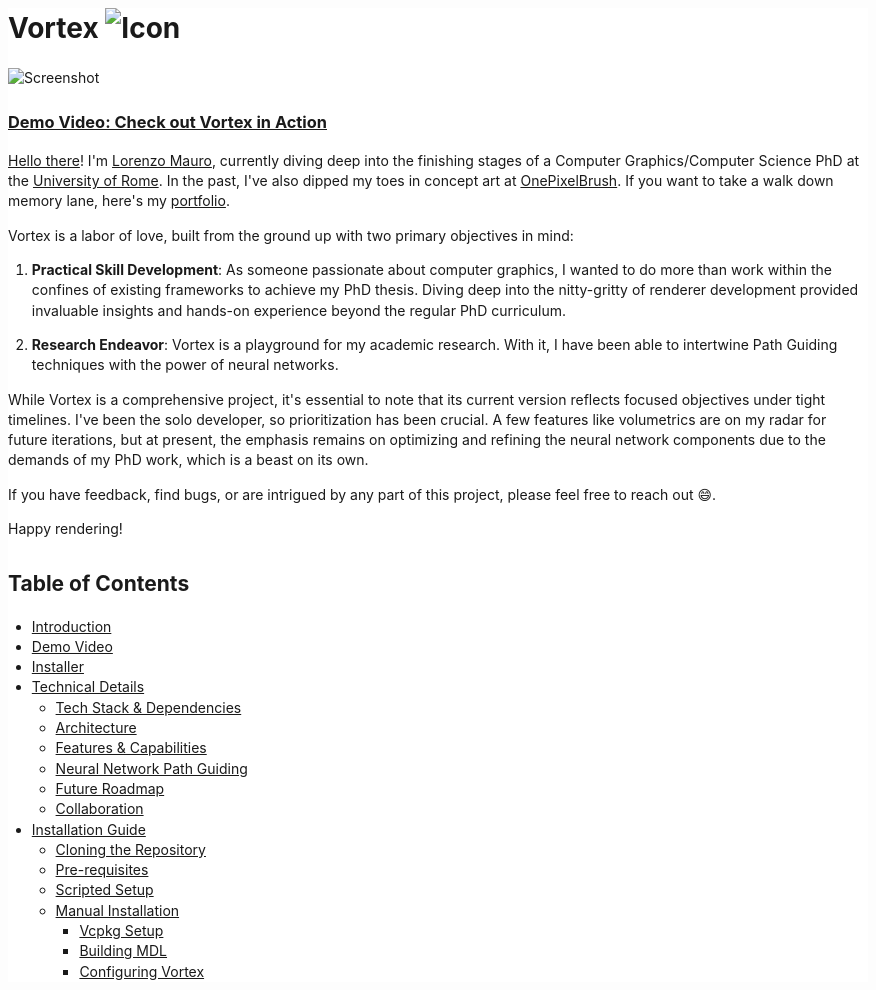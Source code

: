# Vortex ![Icon](./assets/readme/V2-16.png)
![Screenshot](./assets/readme/thumb.jpg)
### [Demo Video: Check out Vortex in Action](https://www.youtube.com/watch?v=fQn29vja1NI)
[Hello there](https://media.giphy.com/media/xTiIzJSKB4l7xTouE8/giphy.gif)!
I'm [Lorenzo Mauro](https://www.linkedin.com/in/lorenzo-mauro-4082a088/), currently diving deep into the finishing stages of a Computer Graphics/Computer Science PhD at the [University of Rome](https://phd.uniroma1.it/web/LORENZO-MAURO_nP1529128_EN.aspx). In the past, I've also dipped my toes in concept art at [OnePixelBrush](https://onepixelbrush.com/). If you want to take a walk down memory lane, here's my [portfolio](https://www.artstation.com/lomar).

Vortex is a labor of love, built from the ground up with two primary objectives in mind:

1. **Practical Skill Development**: As someone passionate about computer graphics, I wanted to do more than work within the confines of existing frameworks to achieve my PhD thesis. Diving deep into the nitty-gritty of renderer development provided invaluable insights and hands-on experience beyond the regular PhD curriculum.

2. **Research Endeavor**: Vortex is a playground for my academic research. With it, I have been able to intertwine Path Guiding techniques with the power of neural networks.

While Vortex is a comprehensive project, it's essential to note that its current version reflects focused objectives under tight timelines. I've been the solo developer, so prioritization has been crucial. A few features like volumetrics are on my radar for future iterations, but at present, the emphasis remains on optimizing and refining the neural network components due to the demands of my PhD work, which is a beast on its own.

If you have feedback, find bugs, or are intrigued by any part of this project, please feel free to reach out 😄.

Happy rendering!


## Table of Contents

- [Introduction](#vortex)
- [Demo Video](#demo-video)
- [Installer](#installer)
- [Technical Details](#technical-details)
  - [Tech Stack & Dependencies](#tech-stack--dependencies)
  - [Architecture](#architecture)
  - [Features & Capabilities](#features--capabilities)
  - [Neural Network Path Guiding](#neural-network-path-guiding)
  - [Future Roadmap](#future-roadmap)
  - [Collaboration](#collaboration)
- [Installation Guide](#installation-guide)
  - [Cloning the Repository](#cloning-the-repository)
  - [Pre-requisites](#pre-requisites)
  - [Scripted Setup](#scripted-setup)
  - [Manual Installation](#manual-installation)
    - [Vcpkg Setup](#vcpkg-setup)
    - [Building MDL](#building-mdl)
    - [Configuring Vortex](#configuring-vortex)
